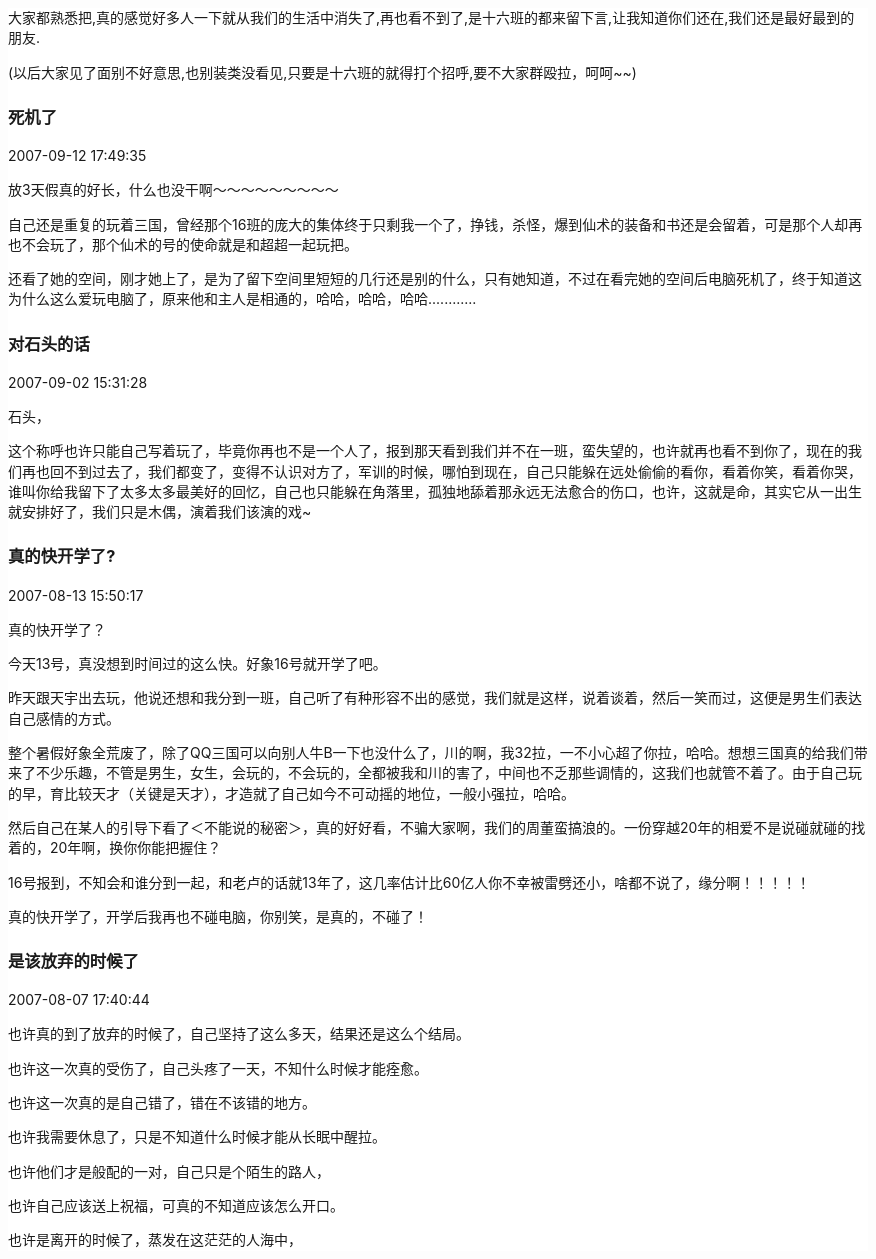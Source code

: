 大家都熟悉把,真的感觉好多人一下就从我们的生活中消失了,再也看不到了,是十六班的都来留下言,让我知道你们还在,我们还是最好最到的朋友.

(以后大家见了面别不好意思,也别装类没看见,只要是十六班的就得打个招呼,要不大家群殴拉，呵呵~~)

### 死机了

2007-09-12 17:49:35

放3天假真的好长，什么也没干啊～～～～～～～～～

自己还是重复的玩着三国，曾经那个16班的庞大的集体终于只剩我一个了，挣钱，杀怪，爆到仙术的装备和书还是会留着，可是那个人却再也不会玩了，那个仙术的号的使命就是和超超一起玩把。

还看了她的空间，刚才她上了，是为了留下空间里短短的几行还是别的什么，只有她知道，不过在看完她的空间后电脑死机了，终于知道这为什么这么爱玩电脑了，原来他和主人是相通的，哈哈，哈哈，哈哈............

### 对石头的话

2007-09-02 15:31:28

石头，

这个称呼也许只能自己写着玩了，毕竟你再也不是一个人了，报到那天看到我们并不在一班，蛮失望的，也许就再也看不到你了，现在的我们再也回不到过去了，我们都变了，变得不认识对方了，军训的时候，哪怕到现在，自己只能躲在远处偷偷的看你，看着你笑，看着你哭，谁叫你给我留下了太多太多最美好的回忆，自己也只能躲在角落里，孤独地舔着那永远无法愈合的伤口，也许，这就是命，其实它从一出生就安排好了，我们只是木偶，演着我们该演的戏~

### 真的快开学了?

2007-08-13 15:50:17

真的快开学了？

今天13号，真没想到时间过的这么快。好象16号就开学了吧。

昨天跟天宇出去玩，他说还想和我分到一班，自己听了有种形容不出的感觉，我们就是这样，说着谈着，然后一笑而过，这便是男生们表达自己感情的方式。

整个暑假好象全荒废了，除了QQ三国可以向别人牛B一下也没什么了，川的啊，我32拉，一不小心超了你拉，哈哈。想想三国真的给我们带来了不少乐趣，不管是男生，女生，会玩的，不会玩的，全都被我和川的害了，中间也不乏那些调情的，这我们也就管不着了。由于自己玩的早，育比较天才（关键是天才），才造就了自己如今不可动摇的地位，一般小强拉，哈哈。

然后自己在某人的引导下看了＜不能说的秘密＞，真的好好看，不骗大家啊，我们的周董蛮搞浪的。一份穿越20年的相爱不是说碰就碰的找着的，20年啊，换你你能把握住？

16号报到，不知会和谁分到一起，和老卢的话就13年了，这几率估计比60亿人你不幸被雷劈还小，啥都不说了，缘分啊！！！！！

真的快开学了，开学后我再也不碰电脑，你别笑，是真的，不碰了！

### 是该放弃的时候了

2007-08-07 17:40:44

也许真的到了放弃的时候了，自己坚持了这么多天，结果还是这么个结局。

也许这一次真的受伤了，自己头疼了一天，不知什么时候才能痊愈。

也许这一次真的是自己错了，错在不该错的地方。

也许我需要休息了，只是不知道什么时候才能从长眠中醒拉。

也许他们才是般配的一对，自己只是个陌生的路人，

也许自己应该送上祝福，可真的不知道应该怎么开口。

也许是离开的时候了，蒸发在这茫茫的人海中，
